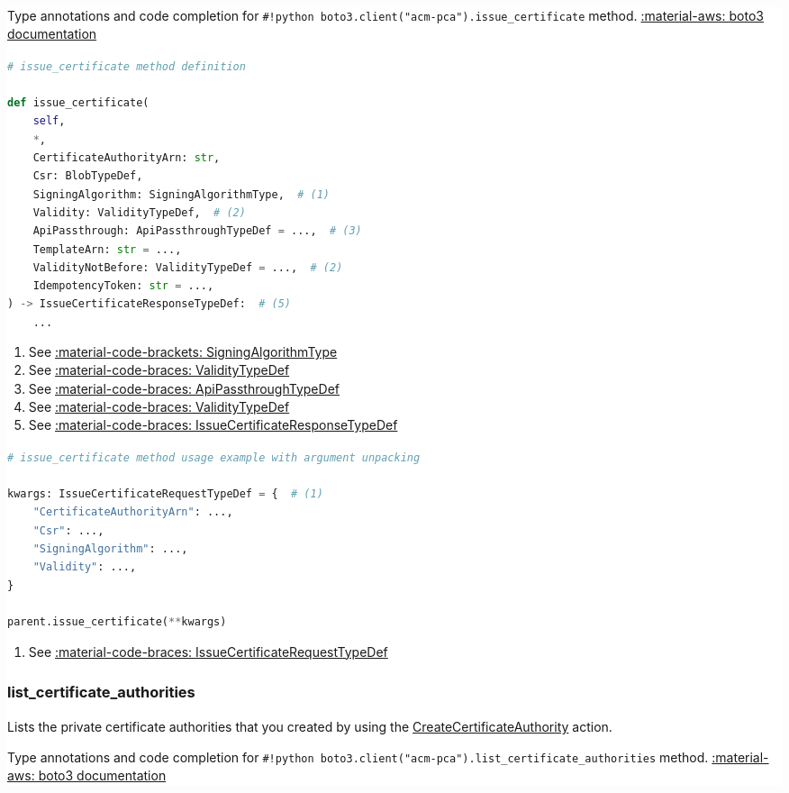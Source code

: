 Type annotations and code completion for `#!python boto3.client("acm-pca").issue_certificate` method.
[:material-aws: boto3 documentation](https://boto3.amazonaws.com/v1/documentation/api/latest/reference/services/acm-pca/client/issue_certificate.html)

```python
# issue_certificate method definition

def issue_certificate(
    self,
    *,
    CertificateAuthorityArn: str,
    Csr: BlobTypeDef,
    SigningAlgorithm: SigningAlgorithmType,  # (1)
    Validity: ValidityTypeDef,  # (2)
    ApiPassthrough: ApiPassthroughTypeDef = ...,  # (3)
    TemplateArn: str = ...,
    ValidityNotBefore: ValidityTypeDef = ...,  # (2)
    IdempotencyToken: str = ...,
) -> IssueCertificateResponseTypeDef:  # (5)
    ...
```

1. See [:material-code-brackets: SigningAlgorithmType](./literals.md#signingalgorithmtype)
2. See [:material-code-braces: ValidityTypeDef](./type_defs.md#validitytypedef)
3. See [:material-code-braces: ApiPassthroughTypeDef](./type_defs.md#apipassthroughtypedef)
4. See [:material-code-braces: ValidityTypeDef](./type_defs.md#validitytypedef)
5. See [:material-code-braces: IssueCertificateResponseTypeDef](./type_defs.md#issuecertificateresponsetypedef)


```python
# issue_certificate method usage example with argument unpacking

kwargs: IssueCertificateRequestTypeDef = {  # (1)
    "CertificateAuthorityArn": ...,
    "Csr": ...,
    "SigningAlgorithm": ...,
    "Validity": ...,
}

parent.issue_certificate(**kwargs)
```

1. See [:material-code-braces: IssueCertificateRequestTypeDef](./type_defs.md#issuecertificaterequesttypedef)

### list\_certificate\_authorities

Lists the private certificate authorities that you created by using the <a
href="https://docs.aws.amazon.com/privateca/latest/APIReference/API_CreateCertificateAuthority.html">CreateCertificateAuthority</a>
action.

Type annotations and code completion for `#!python boto3.client("acm-pca").list_certificate_authorities` method.
[:material-aws: boto3 documentation](https://boto3.amazonaws.com/v1/documentation/api/latest/reference/services/acm-pca/client/list_certificate_authorities.html)
